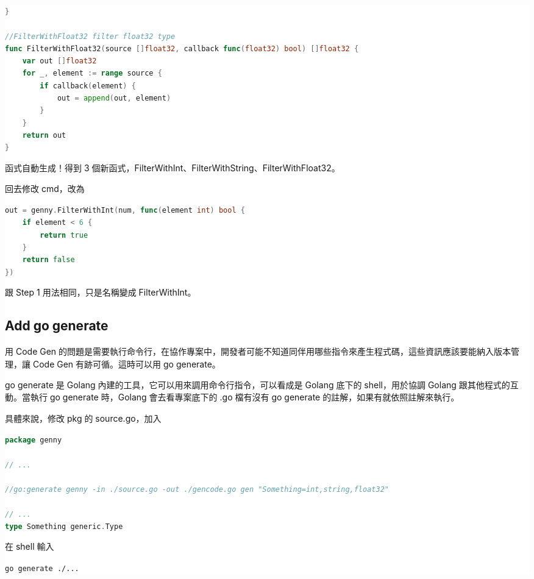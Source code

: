 ```go
}

//FilterWithFloat32 filter float32 type
func FilterWithFloat32(source []float32, callback func(float32) bool) []float32 {
    var out []float32
    for _, element := range source {
        if callback(element) {
            out = append(out, element)
        }
    }
    return out
}
```

函式自動生成！得到 3 個新函式，FilterWithInt、FilterWithString、FilterWithFloat32。

回去修改 cmd，改為

```go
out = genny.FilterWithInt(num, func(element int) bool {
    if element < 6 {
        return true
    }
    return false
})
```

跟 Step 1 用法相同，只是名稱變成 FilterWithInt。

## Add go generate

用 Code Gen 的問題是需要執行命令行，在協作專案中，開發者可能不知道同伴用哪些指令來產生程式碼，這些資訊應該要能納入版本管理，讓 Code Gen 有跡可循。這時可以用 go generate。

go generate 是 Golang 內建的工具，它可以用來調用命令行指令，可以看成是 Golang 底下的 shell，用於協調 Golang 跟其他程式的互動。當執行 go generate 時，Golang 會去看專案底下的 .go 檔有沒有 go generate 的註解，如果有就依照註解來執行。

具體來說，修改 pkg 的 source.go，加入

```go
package genny

// ...

//go:generate genny -in ./source.go -out ./gencode.go gen "Something=int,string,float32"

// ...
type Something generic.Type
```

在 shell 輸入

```bash
go generate ./...
```
